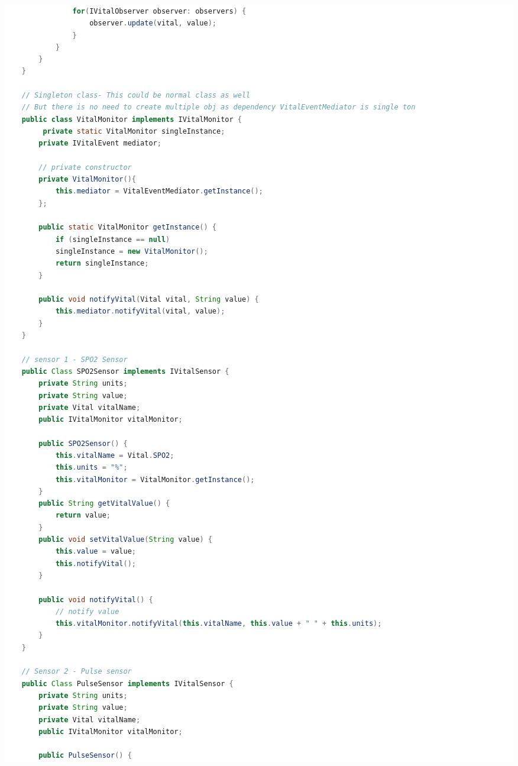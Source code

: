 ``` Java
                for(IVitalObserver observer: observers) {
                    observer.update(vital, value);
                }
            }
        }
    }

    // Singleton class- This could be normal class as well
    // But there is no need to create multiple obj as dependency VitalEventMediator is single ton
    public class VitalMonitor implements IVitalMonitor {
         private static VitalMonitor singleInstance;
        private IVitalEvent mediator;

        // private constructor
        private VitalMonitor(){
            this.mediator = VitalEventMediator.getInstance();
        };

        public static VitalMonitor getInstance() {
            if (singleInstance == null)
            singleInstance = new VitalMonitor();
            return singleInstance;
        }

        public void notifyVital(Vital vital, String value) {
            this.mediator.notifyVital(vital, value);
        }
    }

    // sensor 1 - SPO2 Sensor
    public Class SPO2Sensor implements IVitalSensor {
        private String units;
        private String value;
        private Vital vitalName;
        public IVitalMonitor vitalMonitor;

        public SPO2Sensor() {
            this.vitalName = Vital.SPO2;
            this.units = "%";
            this.vitalMonitor = VitalMonitor.getInstance();
        }
        public String getVitalValue() {
            return value;
        }
        public void setVitalValue(String value) {
            this.value = value;
            this.notifyVital();
        }

        public void notifyVital() {
            // notify value
            this.vitalMonitor.notifyVital(this.vitalName, this.value + " " + this.units);
        }
    }

    // Sensor 2 - Pulse sensor
    public Class PulseSensor implements IVitalSensor {
        private String units;
        private String value;
        private Vital vitalName;
        public IVitalMonitor vitalMonitor;

        public PulseSensor() {
```